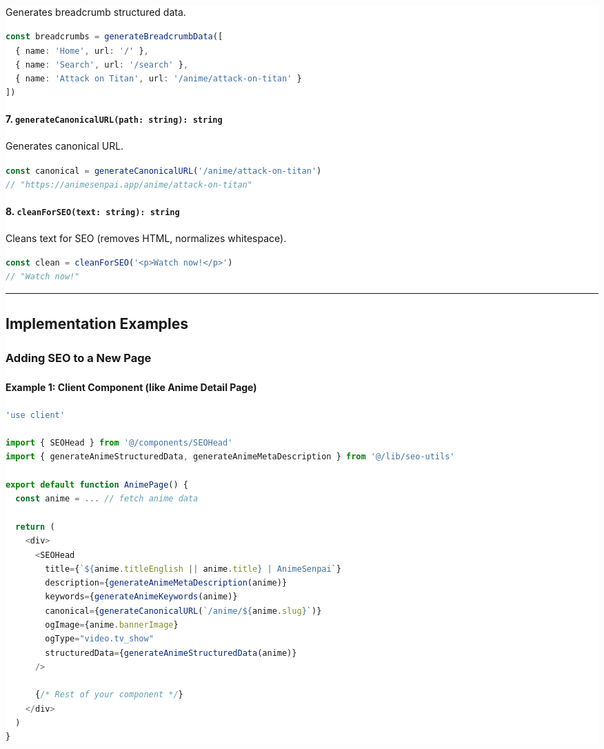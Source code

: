 Generates breadcrumb structured data.

```typescript
const breadcrumbs = generateBreadcrumbData([
  { name: 'Home', url: '/' },
  { name: 'Search', url: '/search' },
  { name: 'Attack on Titan', url: '/anime/attack-on-titan' }
])
```

#### 7. `generateCanonicalURL(path: string): string`

Generates canonical URL.

```typescript
const canonical = generateCanonicalURL('/anime/attack-on-titan')
// "https://animesenpai.app/anime/attack-on-titan"
```

#### 8. `cleanForSEO(text: string): string`

Cleans text for SEO (removes HTML, normalizes whitespace).

```typescript
const clean = cleanForSEO('<p>Watch now!</p>')
// "Watch now!"
```

---

## Implementation Examples

### Adding SEO to a New Page

#### Example 1: Client Component (like Anime Detail Page)

```typescript
'use client'

import { SEOHead } from '@/components/SEOHead'
import { generateAnimeStructuredData, generateAnimeMetaDescription } from '@/lib/seo-utils'

export default function AnimePage() {
  const anime = ... // fetch anime data

  return (
    <div>
      <SEOHead
        title={`${anime.titleEnglish || anime.title} | AnimeSenpai`}
        description={generateAnimeMetaDescription(anime)}
        keywords={generateAnimeKeywords(anime)}
        canonical={generateCanonicalURL(`/anime/${anime.slug}`)}
        ogImage={anime.bannerImage}
        ogType="video.tv_show"
        structuredData={generateAnimeStructuredData(anime)}
      />
      
      {/* Rest of your component */}
    </div>
  )
}
```
